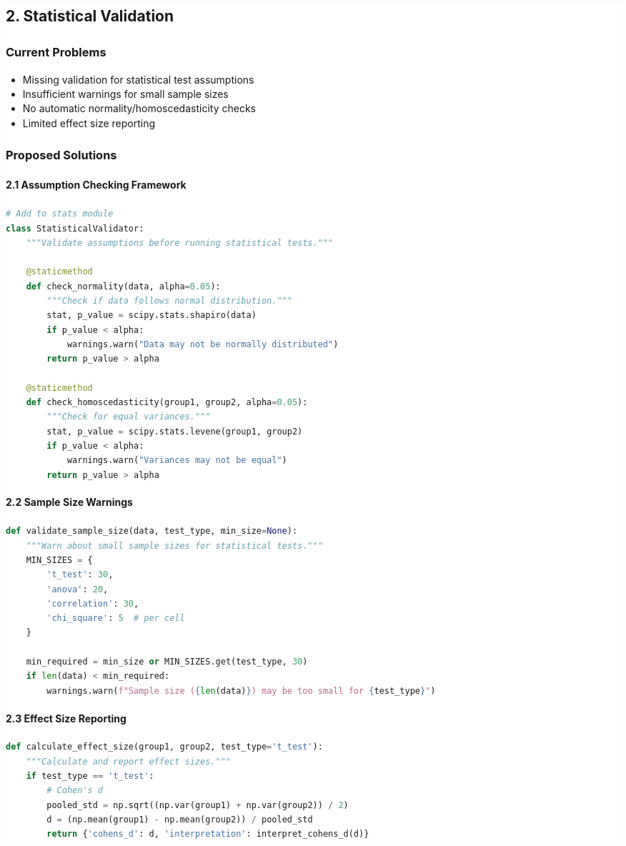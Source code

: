 ## 2. Statistical Validation

### Current Problems
- Missing validation for statistical test assumptions
- Insufficient warnings for small sample sizes
- No automatic normality/homoscedasticity checks
- Limited effect size reporting

### Proposed Solutions

#### 2.1 Assumption Checking Framework
```python
# Add to stats module
class StatisticalValidator:
    """Validate assumptions before running statistical tests."""
    
    @staticmethod
    def check_normality(data, alpha=0.05):
        """Check if data follows normal distribution."""
        stat, p_value = scipy.stats.shapiro(data)
        if p_value < alpha:
            warnings.warn("Data may not be normally distributed")
        return p_value > alpha
    
    @staticmethod
    def check_homoscedasticity(group1, group2, alpha=0.05):
        """Check for equal variances."""
        stat, p_value = scipy.stats.levene(group1, group2)
        if p_value < alpha:
            warnings.warn("Variances may not be equal")
        return p_value > alpha
```

#### 2.2 Sample Size Warnings
```python
def validate_sample_size(data, test_type, min_size=None):
    """Warn about small sample sizes for statistical tests."""
    MIN_SIZES = {
        't_test': 30,
        'anova': 20,
        'correlation': 30,
        'chi_square': 5  # per cell
    }
    
    min_required = min_size or MIN_SIZES.get(test_type, 30)
    if len(data) < min_required:
        warnings.warn(f"Sample size ({len(data)}) may be too small for {test_type}")
```

#### 2.3 Effect Size Reporting
```python
def calculate_effect_size(group1, group2, test_type='t_test'):
    """Calculate and report effect sizes."""
    if test_type == 't_test':
        # Cohen's d
        pooled_std = np.sqrt((np.var(group1) + np.var(group2)) / 2)
        d = (np.mean(group1) - np.mean(group2)) / pooled_std
        return {'cohens_d': d, 'interpretation': interpret_cohens_d(d)}
```
